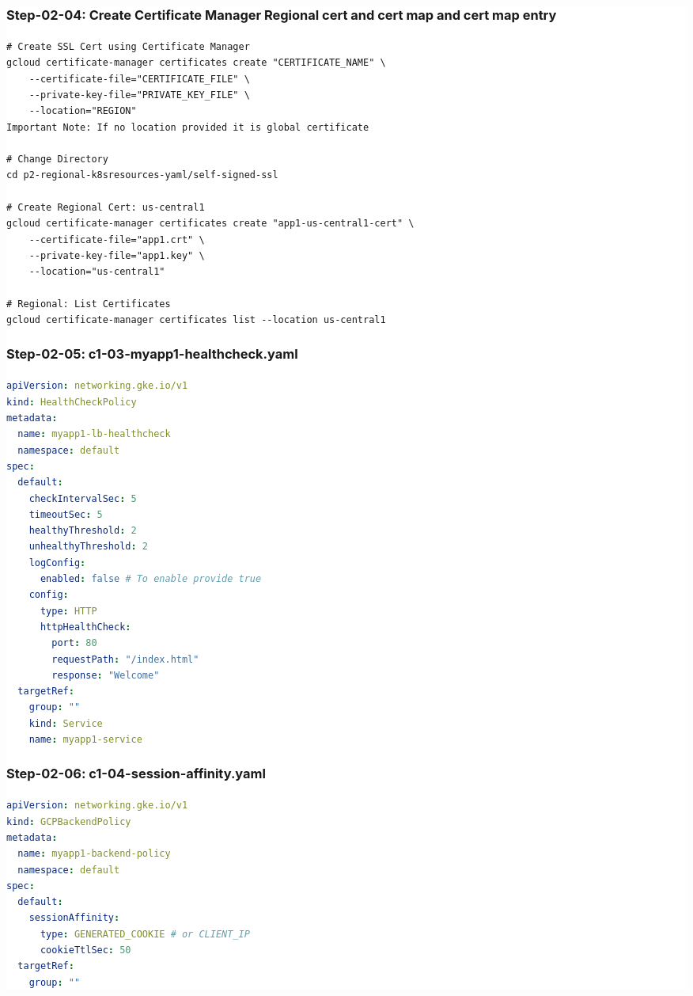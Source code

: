 ### Step-02-04: Create Certificate Manager Regional cert and cert map and cert map entry
```t
# Create SSL Cert using Certificate Manager
gcloud certificate-manager certificates create "CERTIFICATE_NAME" \
    --certificate-file="CERTIFICATE_FILE" \
    --private-key-file="PRIVATE_KEY_FILE" \
    --location="REGION"
Important Note: If no location provided it is global certificate

# Change Directory
cd p2-regional-k8sresources-yaml/self-signed-ssl

# Create Regional Cert: us-central1
gcloud certificate-manager certificates create "app1-us-central1-cert" \
    --certificate-file="app1.crt" \
    --private-key-file="app1.key" \
    --location="us-central1"    

# Regional: List Certificates
gcloud certificate-manager certificates list --location us-central1
```

### Step-02-05: c1-03-myapp1-healthcheck.yaml
```yaml
apiVersion: networking.gke.io/v1
kind: HealthCheckPolicy
metadata:
  name: myapp1-lb-healthcheck
  namespace: default
spec:
  default:
    checkIntervalSec: 5
    timeoutSec: 5
    healthyThreshold: 2
    unhealthyThreshold: 2
    logConfig:
      enabled: false # To enable provide true
    config:
      type: HTTP
      httpHealthCheck:
        port: 80
        requestPath: "/index.html"
        response: "Welcome"
  targetRef:
    group: ""
    kind: Service
    name: myapp1-service
```
### Step-02-06: c1-04-session-affinity.yaml
```yaml
apiVersion: networking.gke.io/v1
kind: GCPBackendPolicy
metadata:
  name: myapp1-backend-policy
  namespace: default
spec:
  default:
    sessionAffinity:
      type: GENERATED_COOKIE # or CLIENT_IP
      cookieTtlSec: 50
  targetRef:
    group: ""
```